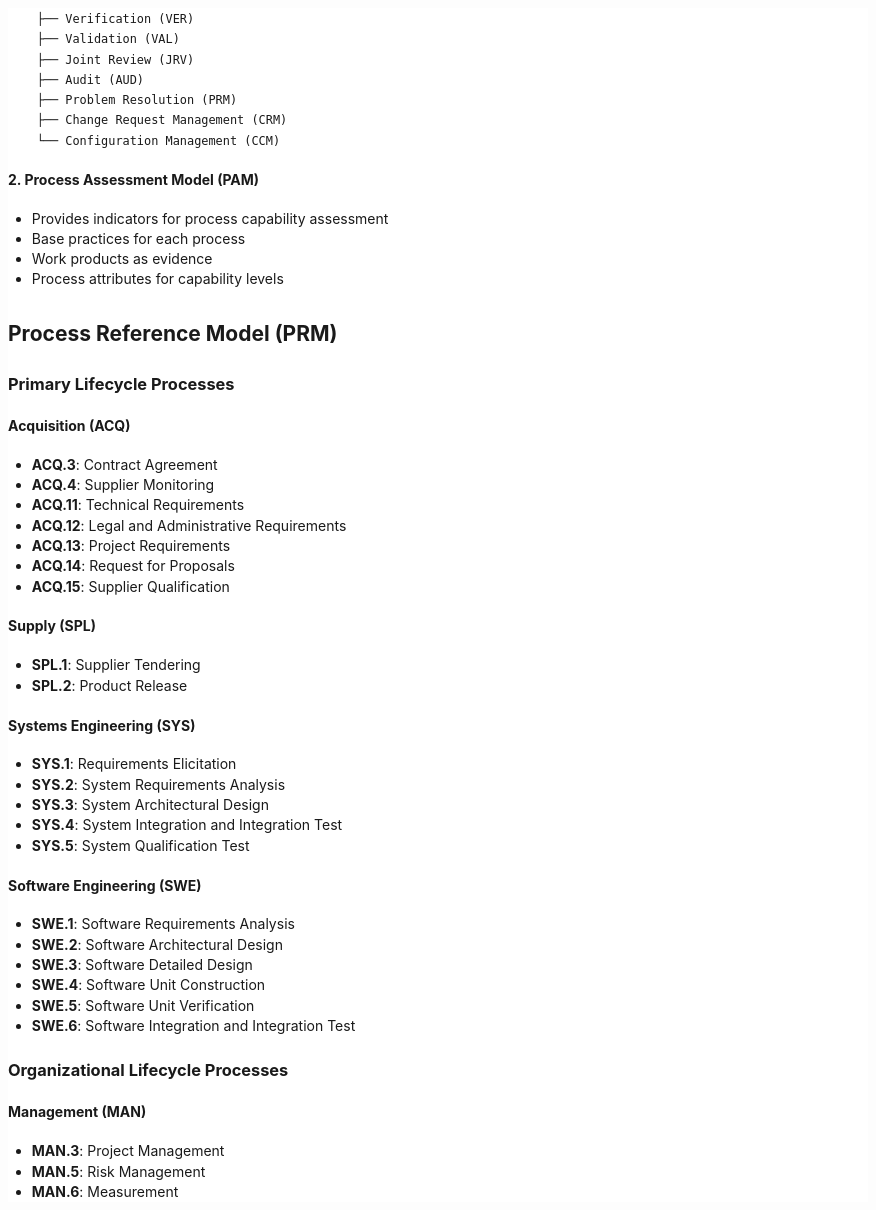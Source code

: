 ```
    ├── Verification (VER)
    ├── Validation (VAL)
    ├── Joint Review (JRV)
    ├── Audit (AUD)
    ├── Problem Resolution (PRM)
    ├── Change Request Management (CRM)
    └── Configuration Management (CCM)
```

#### 2. **Process Assessment Model (PAM)**
- Provides indicators for process capability assessment
- Base practices for each process
- Work products as evidence
- Process attributes for capability levels

## Process Reference Model (PRM)

### Primary Lifecycle Processes

#### **Acquisition (ACQ)**
- **ACQ.3**: Contract Agreement
- **ACQ.4**: Supplier Monitoring
- **ACQ.11**: Technical Requirements
- **ACQ.12**: Legal and Administrative Requirements
- **ACQ.13**: Project Requirements
- **ACQ.14**: Request for Proposals
- **ACQ.15**: Supplier Qualification

#### **Supply (SPL)**
- **SPL.1**: Supplier Tendering
- **SPL.2**: Product Release

#### **Systems Engineering (SYS)**
- **SYS.1**: Requirements Elicitation
- **SYS.2**: System Requirements Analysis
- **SYS.3**: System Architectural Design
- **SYS.4**: System Integration and Integration Test
- **SYS.5**: System Qualification Test

#### **Software Engineering (SWE)**
- **SWE.1**: Software Requirements Analysis
- **SWE.2**: Software Architectural Design
- **SWE.3**: Software Detailed Design
- **SWE.4**: Software Unit Construction
- **SWE.5**: Software Unit Verification
- **SWE.6**: Software Integration and Integration Test

### Organizational Lifecycle Processes

#### **Management (MAN)**
- **MAN.3**: Project Management
- **MAN.5**: Risk Management
- **MAN.6**: Measurement
